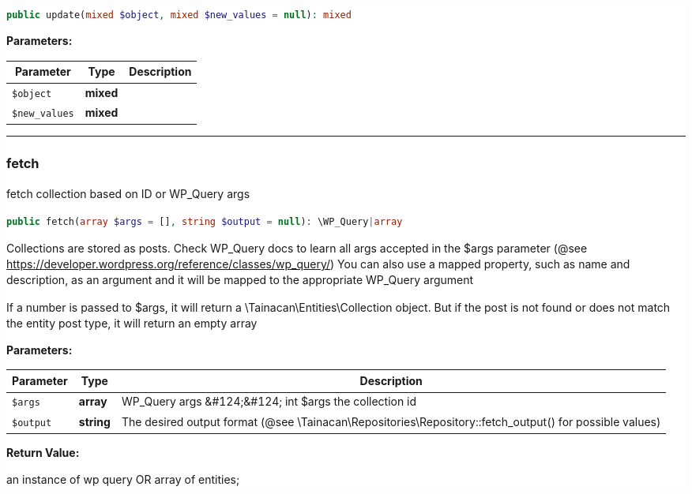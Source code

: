 

```php
public update(mixed $object, mixed $new_values = null): mixed
```








**Parameters:**

| Parameter | Type | Description |
|-----------|------|-------------|
| `$object` | **mixed** |  |
| `$new_values` | **mixed** |  |




***

### fetch

fetch collection based on ID or WP_Query args

```php
public fetch(array $args = [], string $output = null): \WP_Query|array
```

Collections are stored as posts. Check WP_Query docs
to learn all args accepted in the $args parameter (@see https://developer.wordpress.org/reference/classes/wp_query/)
You can also use a mapped property, such as name and description, as an argument and it will be mapped to the
appropriate WP_Query argument

If a number is passed to $args, it will return a \Tainacan\Entities\Collection object.  But if the post is not found or
does not match the entity post type, it will return an empty array






**Parameters:**

| Parameter | Type | Description |
|-----------|------|-------------|
| `$args` | **array** | WP_Query args &amp;#124;&amp;#124; int $args the collection id |
| `$output` | **string** | The desired output format (@see \Tainacan\Repositories\Repository::fetch_output() for possible values) |


**Return Value:**

an instance of wp query OR array of entities;


